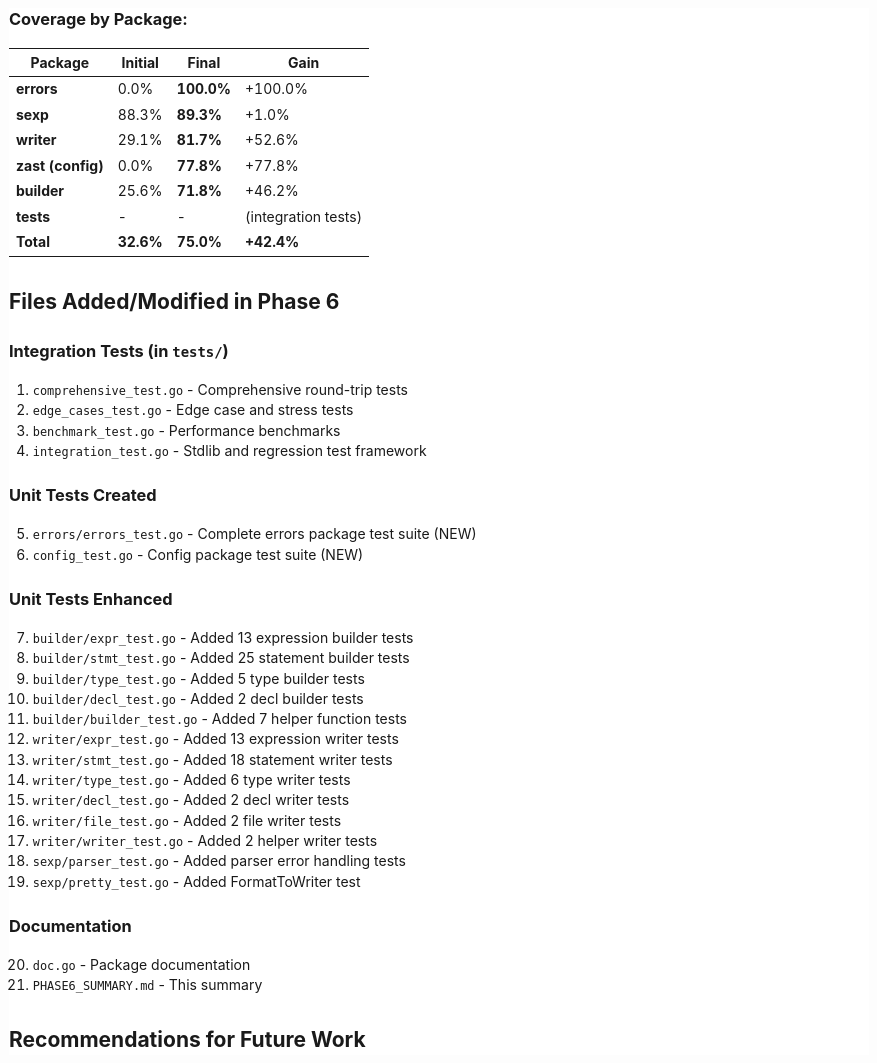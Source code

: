 ### Coverage by Package:
| Package | Initial | Final | Gain |
|---------|---------|-------|------|
| **errors** | 0.0% | **100.0%** | +100.0% |
| **sexp** | 88.3% | **89.3%** | +1.0% |
| **writer** | 29.1% | **81.7%** | +52.6% |
| **zast (config)** | 0.0% | **77.8%** | +77.8% |
| **builder** | 25.6% | **71.8%** | +46.2% |
| **tests** | - | - | (integration tests) |
| **Total** | **32.6%** | **75.0%** | **+42.4%** |

## Files Added/Modified in Phase 6

### Integration Tests (in `tests/`)
1. `comprehensive_test.go` - Comprehensive round-trip tests
2. `edge_cases_test.go` - Edge case and stress tests
3. `benchmark_test.go` - Performance benchmarks
4. `integration_test.go` - Stdlib and regression test framework

### Unit Tests Created
5. `errors/errors_test.go` - Complete errors package test suite (NEW)
6. `config_test.go` - Config package test suite (NEW)

### Unit Tests Enhanced
7. `builder/expr_test.go` - Added 13 expression builder tests
8. `builder/stmt_test.go` - Added 25 statement builder tests
9. `builder/type_test.go` - Added 5 type builder tests
10. `builder/decl_test.go` - Added 2 decl builder tests
11. `builder/builder_test.go` - Added 7 helper function tests
12. `writer/expr_test.go` - Added 13 expression writer tests
13. `writer/stmt_test.go` - Added 18 statement writer tests
14. `writer/type_test.go` - Added 6 type writer tests
15. `writer/decl_test.go` - Added 2 decl writer tests
16. `writer/file_test.go` - Added 2 file writer tests
17. `writer/writer_test.go` - Added 2 helper writer tests
18. `sexp/parser_test.go` - Added parser error handling tests
19. `sexp/pretty_test.go` - Added FormatToWriter test

### Documentation
20. `doc.go` - Package documentation
21. `PHASE6_SUMMARY.md` - This summary

## Recommendations for Future Work
